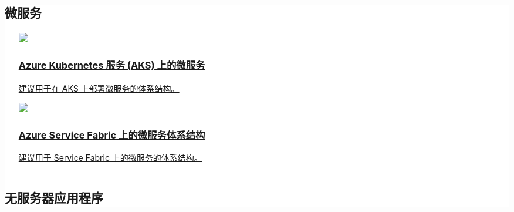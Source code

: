 ## <a name="microservices"></a>微服务

<ul  class="panelContent cardsF">

<li style="display: flex; flex-direction: column;">
    <a href="./microservices/aks.md" style="display: flex; flex-direction: column; flex: 1 0 auto;">
        <div class="cardSize" style="flex: 1 0 auto; display: flex;">
            <div class="cardPadding" style="display: flex;">
                <div class="card">
                    <div class="cardImageOuter">
                        <div class="cardImage">
                            <img src="../_images/icons/aks.svg" height="140px" />
                        </div>
                    </div>
                    <div class="cardText">
                        <h3>Azure Kubernetes 服务 (AKS) 上的微服务</h3>
                        <p>建议用于在 AKS 上部署微服务的体系结构。</p>
                    </div>
                </div>
            </div>
        </div>
    </a>
</li>

<li style="display: flex; flex-direction: column;">
    <a href="./microservices/service-fabric.md" style="display: flex; flex-direction: column; flex: 1 0 auto;">
        <div class="cardSize" style="flex: 1 0 auto; display: flex;">
            <div class="cardPadding" style="display: flex;">
                <div class="card">
                    <div class="cardImageOuter">
                        <div class="cardImage">
                            <img src="../_images/icons/sf.svg" height="140px" />
                        </div>
                    </div>
                    <div class="cardText">
                        <h3>Azure Service Fabric 上的微服务体系结构</h3>
                        <p>建议用于 Service Fabric 上的微服务的体系结构。</p>
                    </div>
                </div>
            </div>
        </div>
    </a>
</li>
</ul>

## <a name="serverless-applications"></a>无服务器应用程序

<ul  class="panelContent cardsF">
